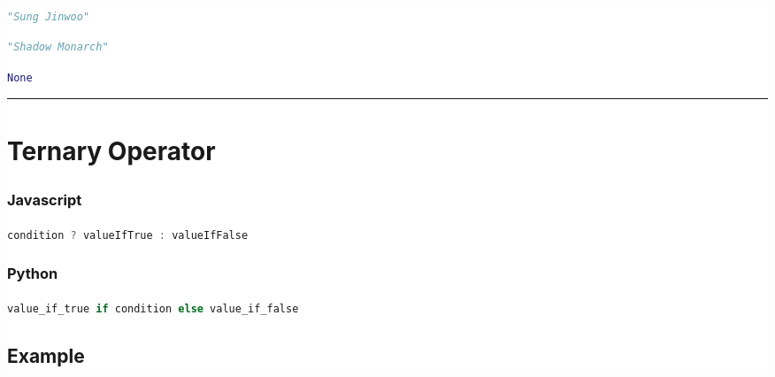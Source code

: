 
<div v-click="[1,2]" v-if="$clicks < 2">

```py {all}{class:'!children:text-[1.1rem] !children:leading-6'}
"Sung Jinwoo"
```

</div>


<div v-click="[3,4]" v-if="$clicks < 4">

```py {all}{class:'!children:text-[1.1rem] !children:leading-6'}
"Shadow Monarch"
```

</div>



<div v-click="[5,6]" v-if="$clicks < 6">

```py {all}{class:'!children:text-[1.1rem] !children:leading-6'}
None
```

</div>

</div>

</div>


---

<h1 class="!text-orange-400" >Ternary Operator</h1>




###  <logos-javascript /> Javascript

<div data-id="js-box">

```js {all}{class:'!children:text-[1.2rem] !children:leading-6'}
condition ? valueIfTrue : valueIfFalse
```

</div>


<div class="mt-[2rem]" data-id="py-box">

### <logos-python /> Python 

```py {all}{class:'!children:text-[1.2rem] !children:leading-6'}
value_if_true if condition else value_if_false
```

</div>


<div class="mt-[1.5rem]">

<h2 class="!text-red-500">Example</h2>
